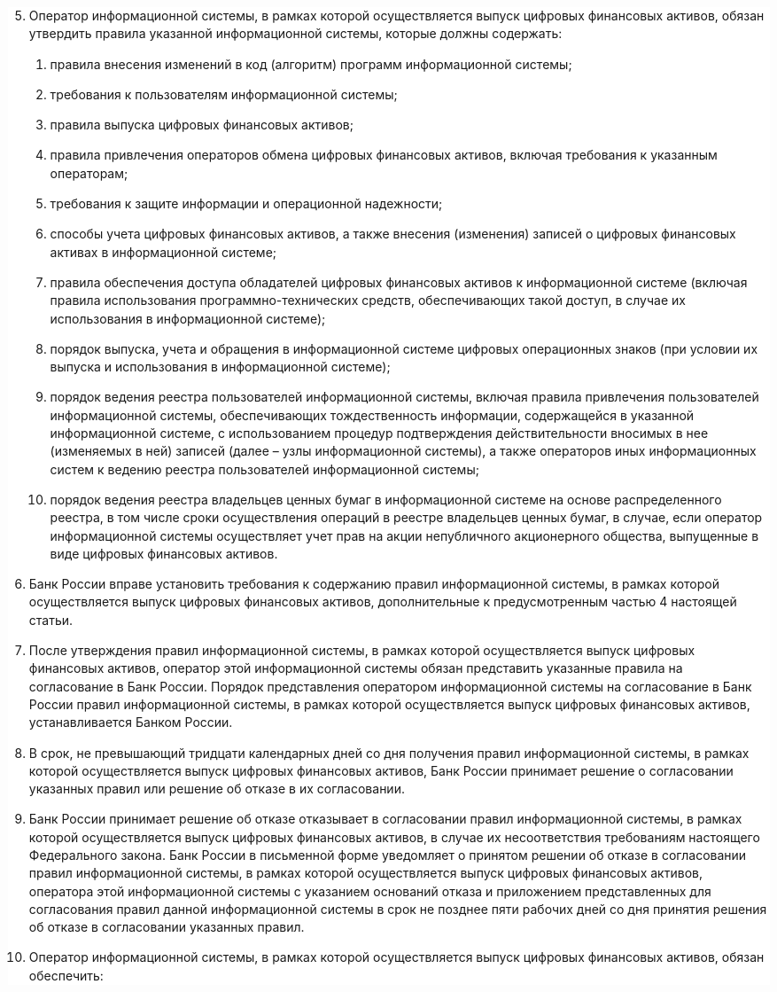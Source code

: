 5. Оператор информационной системы, в рамках которой осуществляется выпуск цифровых финансовых активов, обязан утвердить правила указанной информационной системы, которые должны содержать:

   1) правила внесения изменений в код (алгоритм) программ информационной системы;

   2) требования к пользователям информационной системы;

   3) правила выпуска цифровых финансовых активов;

   4) правила привлечения операторов обмена цифровых финансовых активов, включая требования к указанным операторам;

   5) требования к защите информации и операционной надежности;

   6) способы учета цифровых финансовых активов, а также внесения (изменения) записей о цифровых финансовых активах в информационной системе;

   7) правила обеспечения доступа обладателей цифровых финансовых активов к информационной системе (включая правила использования  программно-технических средств, обеспечивающих такой доступ, в случае их использования в информационной системе);

   8) порядок выпуска, учета и обращения в информационной системе цифровых операционных знаков (при условии их выпуска и использования в информационной системе);

   9) порядок ведения реестра пользователей  информационной системы, включая правила привлечения пользователей информационной системы, обеспечивающих тождественность информации, содержащейся в указанной информационной системе, с использованием процедур подтверждения действительности вносимых в нее (изменяемых в ней) записей (далее – узлы информационной системы), а также операторов иных информационных систем к ведению реестра пользователей информационной системы;

   10) порядок ведения реестра владельцев ценных бумаг в информационной системе на основе распределенного реестра, в том числе сроки осуществления операций в реестре владельцев ценных бумаг, в случае, если оператор информационной системы осуществляет учет прав на акции непубличного акционерного общества, выпущенные в виде цифровых финансовых активов.

6. Банк России вправе установить требования к содержанию правил информационной системы, в рамках которой осуществляется выпуск цифровых финансовых активов, дополнительные к предусмотренным частью 4 настоящей статьи.

7. После утверждения правил информационной системы, в рамках которой осуществляется выпуск цифровых финансовых активов, оператор этой информационной системы обязан представить указанные правила на согласование в Банк России. Порядок представления оператором информационной системы на согласование в Банк России правил информационной системы, в рамках которой осуществляется выпуск цифровых финансовых активов, устанавливается Банком России.

8. В срок, не превышающий тридцати календарных дней со дня получения правил информационной системы, в рамках которой осуществляется выпуск цифровых финансовых активов, Банк России принимает решение о согласовании указанных правил или решение об отказе в их согласовании.

9. Банк России принимает решение об отказе отказывает в согласовании правил информационной системы, в рамках которой осуществляется выпуск цифровых финансовых активов, в случае их несоответствия требованиям настоящего Федерального закона. Банк России в письменной форме уведомляет о принятом решении об отказе в согласовании правил информационной системы, в рамках которой осуществляется выпуск цифровых финансовых активов, оператора этой информационной системы с указанием оснований отказа и приложением представленных для согласования правил данной информационной системы в срок не позднее пяти рабочих дней со дня принятия решения об отказе в согласовании указанных правил.

10. Оператор информационной системы,  в рамках которой осуществляется выпуск цифровых финансовых активов, обязан обеспечить:
